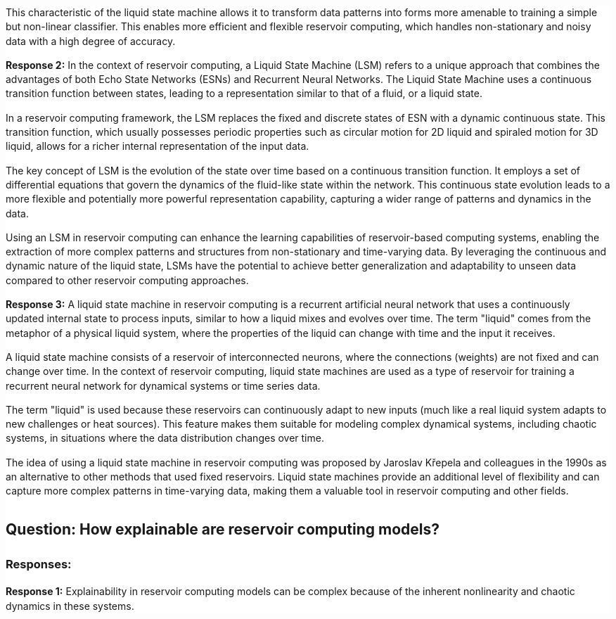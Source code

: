 This characteristic of the liquid state machine allows it to transform data patterns into forms more amenable to training a simple but non-linear classifier. This enables more efficient and flexible reservoir computing, which handles non-stationary and noisy data with a high degree of accuracy.

**Response 2:**
 In the context of reservoir computing, a Liquid State Machine (LSM) refers to a unique approach that combines the advantages of both Echo State Networks (ESNs) and Recurrent Neural Networks. The Liquid State Machine uses a continuous transition function between states, leading to a representation similar to that of a fluid, or a liquid state.

In a reservoir computing framework, the LSM replaces the fixed and discrete states of ESN with a dynamic continuous state. This transition function, which usually possesses periodic properties such as circular motion for 2D liquid and spiraled motion for 3D liquid, allows for a richer internal representation of the input data.

The key concept of LSM is the evolution of the state over time based on a continuous transition function. It employs a set of differential equations that govern the dynamics of the fluid-like state within the network. This continuous state evolution leads to a more flexible and potentially more powerful representation capability, capturing a wider range of patterns and dynamics in the data.

Using an LSM in reservoir computing can enhance the learning capabilities of reservoir-based computing systems, enabling the extraction of more complex patterns and structures from non-stationary and time-varying data. By leveraging the continuous and dynamic nature of the liquid state, LSMs have the potential to achieve better generalization and adaptability to unseen data compared to other reservoir computing approaches.

**Response 3:**
 A liquid state machine in reservoir computing is a recurrent artificial neural network that uses a continuously updated internal state to process inputs, similar to how a liquid mixes and evolves over time. The term "liquid" comes from the metaphor of a physical liquid system, where the properties of the liquid can change with time and the input it receives.

A liquid state machine consists of a reservoir of interconnected neurons, where the connections (weights) are not fixed and can change over time. In the context of reservoir computing, liquid state machines are used as a type of reservoir for training a recurrent neural network for dynamical systems or time series data.

The term "liquid" is used because these reservoirs can continuously adapt to new inputs (much like a real liquid system adapts to new challenges or heat sources). This feature makes them suitable for modeling complex dynamical systems, including chaotic systems, in situations where the data distribution changes over time.

The idea of using a liquid state machine in reservoir computing was proposed by Jaroslav Křepela and colleagues in the 1990s as an alternative to other methods that used fixed reservoirs. Liquid state machines provide an additional level of flexibility and can capture more complex patterns in time-varying data, making them a valuable tool in reservoir computing and other fields.

## Question: How explainable are reservoir computing models?
### Responses:
**Response 1:**
 Explainability in reservoir computing models can be complex because of the inherent nonlinearity and chaotic dynamics in these systems.
